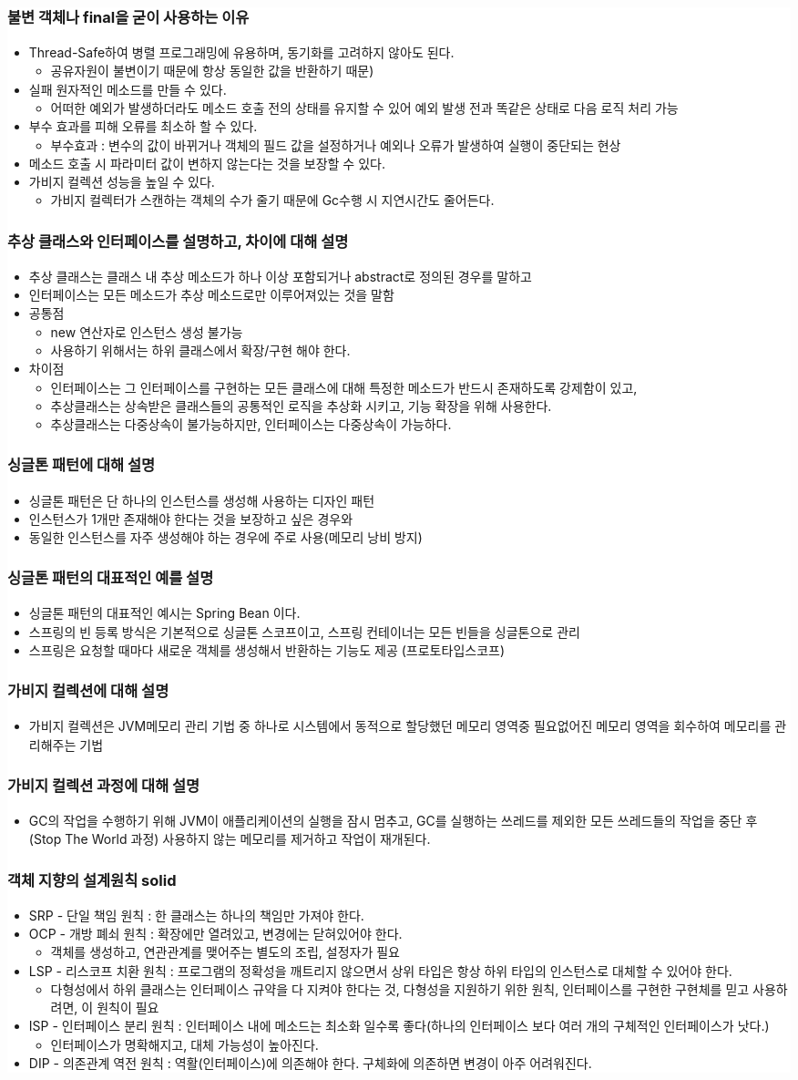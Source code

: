 
### 불변 객체나 final을 굳이 사용하는 이유

- Thread-Safe하여 병렬 프로그래밍에 유용하며, 동기화를 고려하지 않아도 된다.
    - 공유자원이 불변이기 때문에 항상 동일한 값을 반환하기 때문)
- 실패 원자적인 메소드를 만들 수 있다.
    - 어떠한 예외가 발생하더라도 메소드 호출 전의 상태를 유지할 수 있어 예외 발생 전과 똑같은 상태로 다음 로직 처리 가능
- 부수 효과를 피해 오류를 최소하 할 수 있다.
    - 부수효과 : 변수의 값이 바뀌거나 객체의 필드 값을 설정하거나 예외나 오류가 발생하여 실행이 중단되는 현상
- 메소드 호출 시 파라미터 값이 변하지 않는다는 것을 보장할 수 있다.
- 가비지 컬렉션 성능을 높일 수 있다.
    - 가비지 컬렉터가 스캔하는 객체의 수가 줄기 때문에 Gc수행 시 지연시간도 줄어든다.

### 추상 클래스와 인터페이스를 설명하고, 차이에 대해 설명

- 추상 클래스는 클래스 내 추상 메소드가 하나 이상 포함되거나  abstract로 정의된 경우를 말하고
- 인터페이스는 모든 메소드가 추상 메소드로만 이루어져있는 것을 말함
- 공통점
    - new 연산자로 인스턴스 생성 불가능
    - 사용하기 위해서는 하위 클래스에서 확장/구현 해야 한다.
- 차이점
    - 인터페이스는 그 인터페이스를 구현하는 모든 클래스에 대해 특정한 메소드가 반드시 존재하도록 강제함이 있고,
    - 추상클래스는 상속받은 클래스들의 공통적인 로직을 추상화 시키고, 기능 확장을 위해 사용한다.
    - 추상클래스는 다중상속이 불가능하지만, 인터페이스는 다중상속이 가능하다.

### 싱글톤 패턴에 대해 설명

- 싱글톤 패턴은 단 하나의 인스턴스를 생성해 사용하는 디자인 패턴
- 인스턴스가 1개만 존재해야 한다는 것을 보장하고 싶은 경우와
- 동일한 인스턴스를 자주 생성해야 하는 경우에 주로 사용(메모리 낭비 방지)

### 싱글톤 패턴의 대표적인 예를 설명

- 싱글톤 패턴의 대표적인 예시는 Spring Bean 이다.
- 스프링의 빈 등록 방식은 기본적으로 싱글톤 스코프이고, 스프링 컨테이너는 모든 빈들을 싱글톤으로 관리
- 스프링은 요청할 때마다 새로운 객체를 생성해서 반환하는 기능도 제공 (프로토타입스코프)

### 가비지 컬렉션에 대해 설명

- 가비지 컬렉션은 JVM메모리 관리 기법 중 하나로 시스템에서 동적으로 할당했던 메모리 영역중 필요없어진 메모리 영역을 회수하여 메모리를 관리해주는 기법

### 가비지 컬렉션 과정에 대해 설명

- GC의 작업을 수행하기 위해 JVM이 애플리케이션의 실행을 잠시 멈추고, GC를 실행하는 쓰레드를 제외한 모든 쓰레드들의 작업을 중단 후 (Stop The World 과정) 사용하지 않는 메모리를 제거하고 작업이 재개된다.

### 객체 지향의 설계원칙 solid

- SRP - 단일 책임 원칙 : 한 클래스는 하나의 책임만 가져야 한다.
- OCP - 개방 폐쇠 원칙 : 확장에만 열려있고, 변경에는 닫혀있어야 한다.
    - 객체를 생성하고, 연관관계를 맺어주는 별도의 조립, 설정자가 필요
- LSP - 리스코프 치환 원칙 : 프로그램의 정확성을 깨트리지 않으면서 상위 타입은 항상 하위 타입의 인스턴스로 대체할 수 있어야 한다.
    - 다형성에서 하위 클래스는 인터페이스 규약을 다 지켜야 한다는 것, 다형성을 지원하기 위한 원칙, 인터페이스를 구현한 구현체를 믿고 사용하려면, 이 원칙이 필요
- ISP - 인터페이스 분리 원칙 : 인터페이스 내에 메소드는 최소화 일수록 좋다(하나의 인터페이스 보다 여러 개의 구체적인 인터페이스가 낫다.)
    - 인터페이스가 명확해지고, 대체 가능성이 높아진다.
- DIP - 의존관계 역전 원칙 : 역활(인터페이스)에 의존해야 한다. 구체화에 의존하면 변경이 아주 어려워진다.
